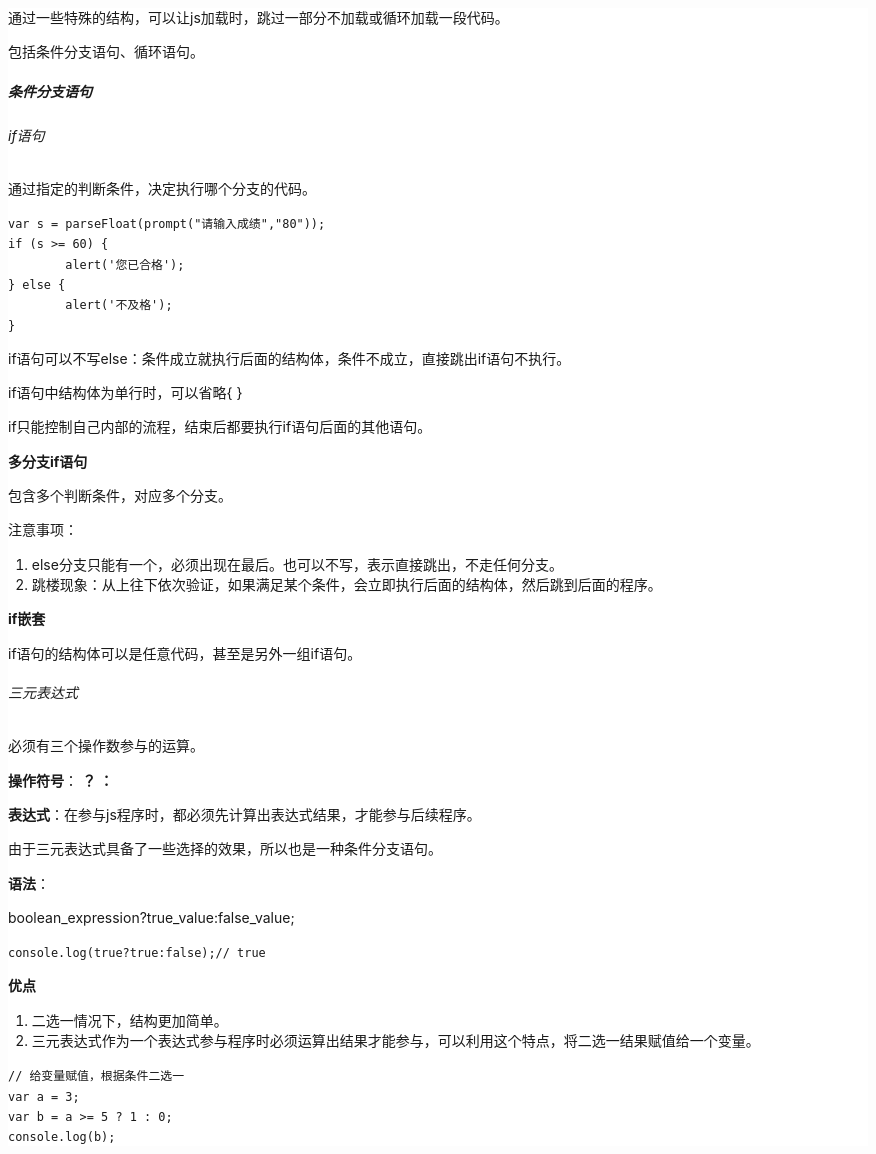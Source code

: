 通过一些特殊的结构，可以让js加载时，跳过一部分不加载或循环加载一段代码。

包括条件分支语句、循环语句。

##### 条件分支语句

###### if语句

通过指定的判断条件，决定执行哪个分支的代码。
```js{cmd=node}
var s = parseFloat(prompt("请输入成绩","80"));
if (s >= 60) {
        alert('您已合格');
} else {
        alert('不及格');
}
```

if语句可以不写else：条件成立就执行后面的结构体，条件不成立，直接跳出if语句不执行。

if语句中结构体为单行时，可以省略{ } 

if只能控制自己内部的流程，结束后都要执行if语句后面的其他语句。



**多分支if语句**

包含多个判断条件，对应多个分支。

注意事项：

1. else分支只能有一个，必须出现在最后。也可以不写，表示直接跳出，不走任何分支。
2. 跳楼现象：从上往下依次验证，如果满足某个条件，会立即执行后面的结构体，然后跳到后面的程序。

**if嵌套**

if语句的结构体可以是任意代码，甚至是另外一组if语句。

###### 三元表达式

必须有三个操作数参与的运算。

**操作符号**： **？ ：**

**表达式**：在参与js程序时，都必须先计算出表达式结果，才能参与后续程序。

由于三元表达式具备了一些选择的效果，所以也是一种条件分支语句。

**语法**：

boolean_expression?true_value:false_value;
```js{cmd=node}
console.log(true?true:false);// true
```

**优点**

1. 二选一情况下，结构更加简单。
2. 三元表达式作为一个表达式参与程序时必须运算出结果才能参与，可以利用这个特点，将二选一结果赋值给一个变量。
```js{cmd=node}
// 给变量赋值，根据条件二选一
var a = 3;
var b = a >= 5 ? 1 : 0;
console.log(b);
```
